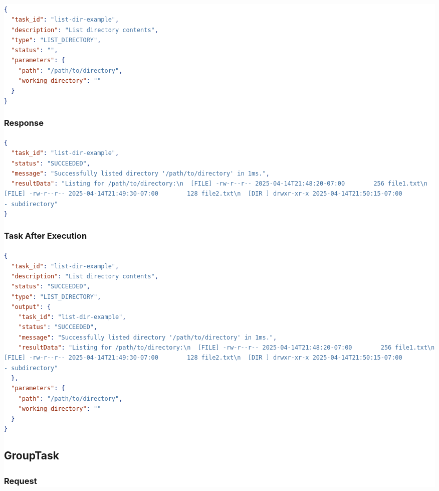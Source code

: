 ```json
{
  "task_id": "list-dir-example",
  "description": "List directory contents",
  "type": "LIST_DIRECTORY",
  "status": "",
  "parameters": {
    "path": "/path/to/directory",
    "working_directory": ""
  }
}
```

### Response

```json
{
  "task_id": "list-dir-example",
  "status": "SUCCEEDED",
  "message": "Successfully listed directory '/path/to/directory' in 1ms.",
  "resultData": "Listing for /path/to/directory:\n  [FILE] -rw-r--r-- 2025-04-14T21:48:20-07:00        256 file1.txt\n  [FILE] -rw-r--r-- 2025-04-14T21:49:30-07:00        128 file2.txt\n  [DIR ] drwxr-xr-x 2025-04-14T21:50:15-07:00          - subdirectory"
}
```

### Task After Execution

```json
{
  "task_id": "list-dir-example",
  "description": "List directory contents",
  "status": "SUCCEEDED",
  "type": "LIST_DIRECTORY",
  "output": {
    "task_id": "list-dir-example",
    "status": "SUCCEEDED",
    "message": "Successfully listed directory '/path/to/directory' in 1ms.",
    "resultData": "Listing for /path/to/directory:\n  [FILE] -rw-r--r-- 2025-04-14T21:48:20-07:00        256 file1.txt\n  [FILE] -rw-r--r-- 2025-04-14T21:49:30-07:00        128 file2.txt\n  [DIR ] drwxr-xr-x 2025-04-14T21:50:15-07:00          - subdirectory"
  },
  "parameters": {
    "path": "/path/to/directory",
    "working_directory": ""
  }
}
```

## GroupTask

### Request
